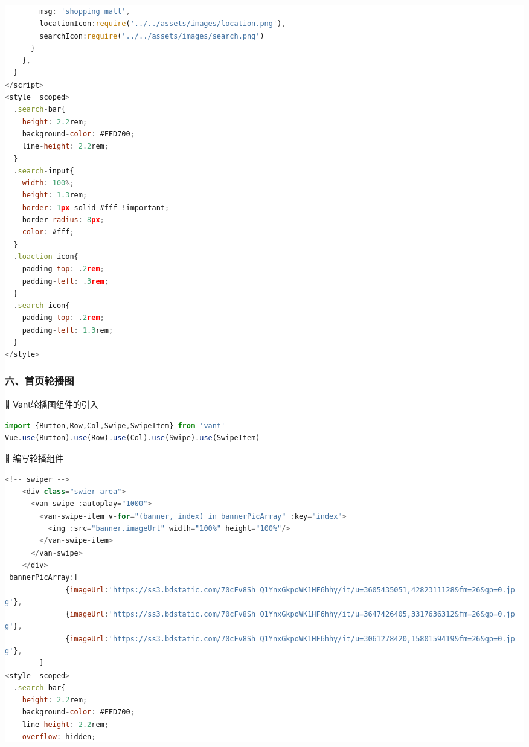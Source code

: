 ```javascript
        msg: 'shopping mall',
        locationIcon:require('../../assets/images/location.png'),
        searchIcon:require('../../assets/images/search.png')
      }
    },
  }
</script>
<style  scoped>
  .search-bar{
    height: 2.2rem;
    background-color: #FFD700;
    line-height: 2.2rem;
  }
  .search-input{
    width: 100%;
    height: 1.3rem;
    border: 1px solid #fff !important;
    border-radius: 8px;
    color: #fff;
  }
  .loaction-icon{
    padding-top: .2rem;
    padding-left: .3rem;
  }
  .search-icon{
    padding-top: .2rem;
    padding-left: 1.3rem;
  }
</style>
```

### 六、首页轮播图

	Vant轮播图组件的引入

```javascript
import {Button,Row,Col,Swipe,SwipeItem} from 'vant'
Vue.use(Button).use(Row).use(Col).use(Swipe).use(SwipeItem)
```

	编写轮播组件

```javascript
<!-- swiper -->
    <div class="swier-area">
      <van-swipe :autoplay="1000">
        <van-swipe-item v-for="(banner, index) in bannerPicArray" :key="index">
          <img :src="banner.imageUrl" width="100%" height="100%"/>
        </van-swipe-item>
      </van-swipe>
    </div>
 bannerPicArray:[
              {imageUrl:'https://ss3.bdstatic.com/70cFv8Sh_Q1YnxGkpoWK1HF6hhy/it/u=3605435051,4282311128&fm=26&gp=0.jpg'},
              {imageUrl:'https://ss3.bdstatic.com/70cFv8Sh_Q1YnxGkpoWK1HF6hhy/it/u=3647426405,3317636312&fm=26&gp=0.jpg'},
              {imageUrl:'https://ss3.bdstatic.com/70cFv8Sh_Q1YnxGkpoWK1HF6hhy/it/u=3061278420,1580159419&fm=26&gp=0.jpg'},
        ]
<style  scoped>
  .search-bar{
    height: 2.2rem;
    background-color: #FFD700;
    line-height: 2.2rem;
    overflow: hidden;
```